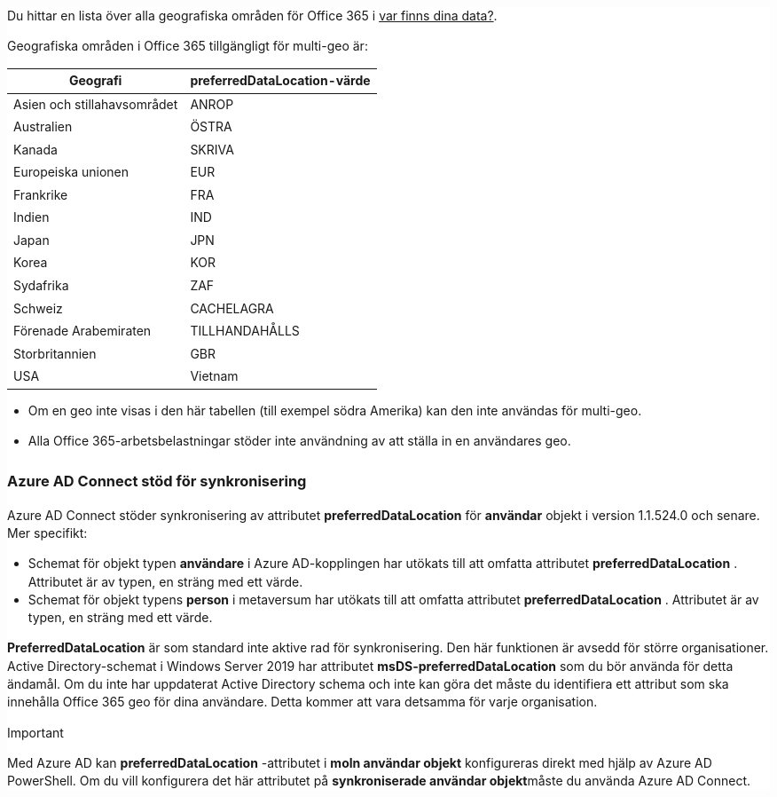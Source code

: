 Du hittar en lista över alla geografiska områden för Office 365 i [var finns dina data?](https://aka.ms/datamaps).

Geografiska områden i Office 365 tillgängligt för multi-geo är:

| Geografi | preferredDataLocation-värde |
| --- | --- |
| Asien och stillahavsområdet | ANROP |
| Australien | ÖSTRA |
| Kanada | SKRIVA |
| Europeiska unionen | EUR |
| Frankrike | FRA |
| Indien | IND |
| Japan | JPN |
| Korea | KOR |
| Sydafrika | ZAF |
| Schweiz | CACHELAGRA |
| Förenade Arabemiraten | TILLHANDAHÅLLS |
| Storbritannien | GBR |
| USA | Vietnam |

* Om en geo inte visas i den här tabellen (till exempel södra Amerika) kan den inte användas för multi-geo.

* Alla Office 365-arbetsbelastningar stöder inte användning av att ställa in en användares geo.

### <a name="azure-ad-connect-support-for-synchronization"></a>Azure AD Connect stöd för synkronisering

Azure AD Connect stöder synkronisering av attributet **preferredDataLocation** för **användar** objekt i version 1.1.524.0 och senare. Mer specifikt:

* Schemat för objekt typen **användare** i Azure AD-kopplingen har utökats till att omfatta attributet **preferredDataLocation** . Attributet är av typen, en sträng med ett värde.
* Schemat för objekt typens **person** i metaversum har utökats till att omfatta attributet **preferredDataLocation** . Attributet är av typen, en sträng med ett värde.

**PreferredDataLocation** är som standard inte aktive rad för synkronisering. Den här funktionen är avsedd för större organisationer. Active Directory-schemat i Windows Server 2019 har attributet **msDS-preferredDataLocation** som du bör använda för detta ändamål. Om du inte har uppdaterat Active Directory schema och inte kan göra det måste du identifiera ett attribut som ska innehålla Office 365 geo för dina användare. Detta kommer att vara detsamma för varje organisation.

> [!IMPORTANT]
> Med Azure AD kan **preferredDataLocation** -attributet i **moln användar objekt** konfigureras direkt med hjälp av Azure AD PowerShell. Om du vill konfigurera det här attributet på **synkroniserade användar objekt**måste du använda Azure AD Connect.
